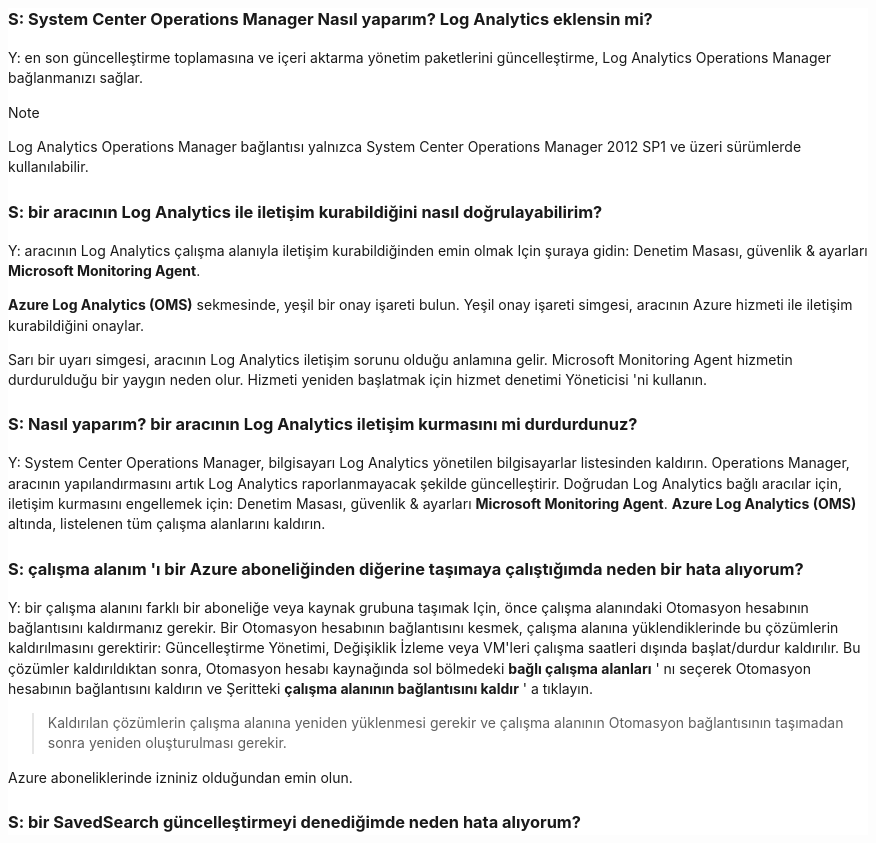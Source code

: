 ### <a name="q-how-do-i-add-log-analytics-to-system-center-operations-manager"></a>S: System Center Operations Manager Nasıl yaparım? Log Analytics eklensin mi?

Y: en son güncelleştirme toplamasına ve içeri aktarma yönetim paketlerini güncelleştirme, Log Analytics Operations Manager bağlanmanızı sağlar.

>[!NOTE]
>Log Analytics Operations Manager bağlantısı yalnızca System Center Operations Manager 2012 SP1 ve üzeri sürümlerde kullanılabilir.

### <a name="q-how-can-i-confirm-that-an-agent-is-able-to-communicate-with-log-analytics"></a>S: bir aracının Log Analytics ile iletişim kurabildiğini nasıl doğrulayabilirim?

Y: aracının Log Analytics çalışma alanıyla iletişim kurabildiğinden emin olmak Için şuraya gidin: Denetim Masası, güvenlik & ayarları **Microsoft Monitoring Agent**.

**Azure Log Analytics (OMS)** sekmesinde, yeşil bir onay işareti bulun. Yeşil onay işareti simgesi, aracının Azure hizmeti ile iletişim kurabildiğini onaylar.

Sarı bir uyarı simgesi, aracının Log Analytics iletişim sorunu olduğu anlamına gelir. Microsoft Monitoring Agent hizmetin durdurulduğu bir yaygın neden olur. Hizmeti yeniden başlatmak için hizmet denetimi Yöneticisi 'ni kullanın.

### <a name="q-how-do-i-stop-an-agent-from-communicating-with-log-analytics"></a>S: Nasıl yaparım? bir aracının Log Analytics iletişim kurmasını mi durdurdunuz?

Y: System Center Operations Manager, bilgisayarı Log Analytics yönetilen bilgisayarlar listesinden kaldırın. Operations Manager, aracının yapılandırmasını artık Log Analytics raporlanmayacak şekilde güncelleştirir. Doğrudan Log Analytics bağlı aracılar için, iletişim kurmasını engellemek için: Denetim Masası, güvenlik & ayarları **Microsoft Monitoring Agent**.
**Azure Log Analytics (OMS)** altında, listelenen tüm çalışma alanlarını kaldırın.

### <a name="q-why-am-i-getting-an-error-when-i-try-to-move-my-workspace-from-one-azure-subscription-to-another"></a>S: çalışma alanım 'ı bir Azure aboneliğinden diğerine taşımaya çalıştığımda neden bir hata alıyorum?

Y: bir çalışma alanını farklı bir aboneliğe veya kaynak grubuna taşımak Için, önce çalışma alanındaki Otomasyon hesabının bağlantısını kaldırmanız gerekir. Bir Otomasyon hesabının bağlantısını kesmek, çalışma alanına yüklendiklerinde bu çözümlerin kaldırılmasını gerektirir: Güncelleştirme Yönetimi, Değişiklik İzleme veya VM'leri çalışma saatleri dışında başlat/durdur kaldırılır. Bu çözümler kaldırıldıktan sonra, Otomasyon hesabı kaynağında sol bölmedeki **bağlı çalışma alanları** ' nı seçerek Otomasyon hesabının bağlantısını kaldırın ve Şeritteki **çalışma alanının bağlantısını kaldır** ' a tıklayın.
 > Kaldırılan çözümlerin çalışma alanına yeniden yüklenmesi gerekir ve çalışma alanının Otomasyon bağlantısının taşımadan sonra yeniden oluşturulması gerekir.

Azure aboneliklerinde izniniz olduğundan emin olun.

### <a name="q-why-am-i-getting-an-error-when-i-try-to-update-a-savedsearch"></a>S: bir SavedSearch güncelleştirmeyi denediğimde neden hata alıyorum?

